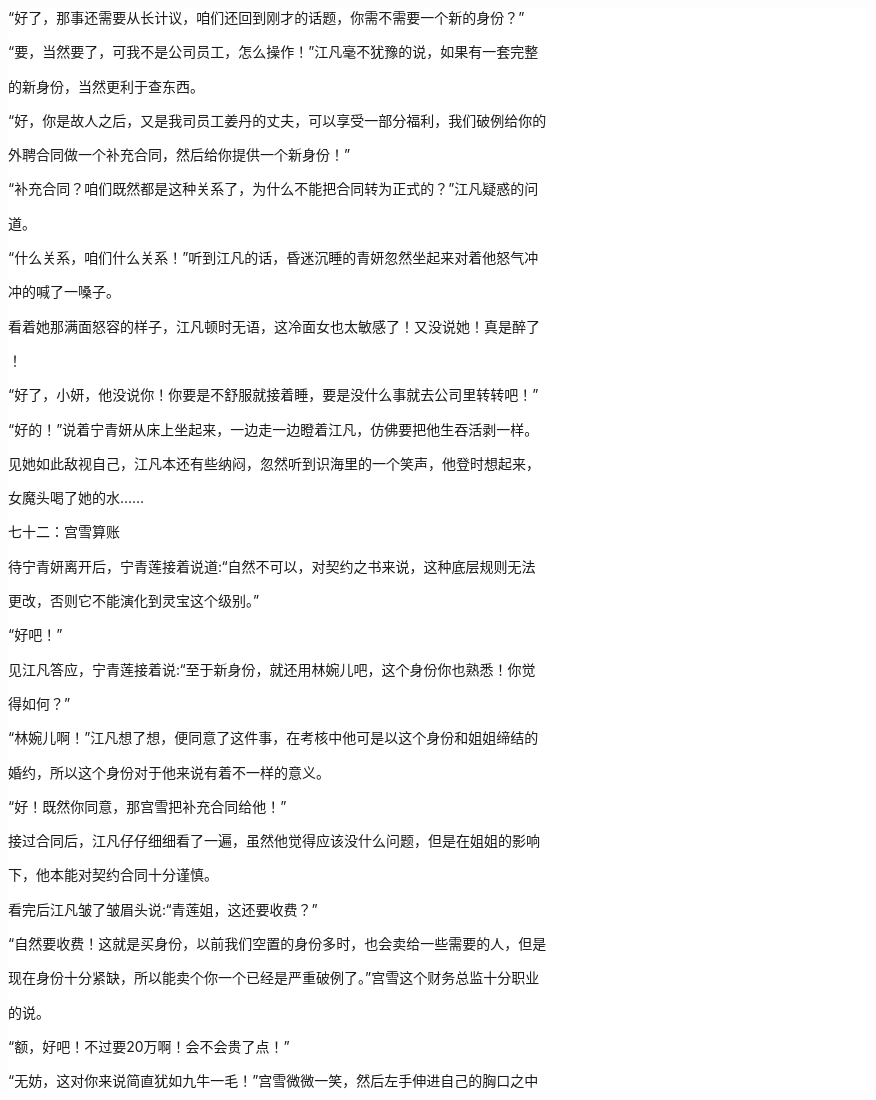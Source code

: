 “好了，那事还需要从长计议，咱们还回到刚才的话题，你需不需要一个新的身份？”

“要，当然要了，可我不是公司员工，怎么操作！”江凡毫不犹豫的说，如果有一套完整

的新身份，当然更利于查东西。

“好，你是故人之后，又是我司员工姜丹的丈夫，可以享受一部分福利，我们破例给你的

外聘合同做一个补充合同，然后给你提供一个新身份！”

“补充合同？咱们既然都是这种关系了，为什么不能把合同转为正式的？”江凡疑惑的问

道。

“什么关系，咱们什么关系！”听到江凡的话，昏迷沉睡的青妍忽然坐起来对着他怒气冲

冲的喊了一嗓子。

看着她那满面怒容的样子，江凡顿时无语，这冷面女也太敏感了！又没说她！真是醉了

！

“好了，小妍，他没说你！你要是不舒服就接着睡，要是没什么事就去公司里转转吧！”



“好的！”说着宁青妍从床上坐起来，一边走一边瞪着江凡，仿佛要把他生吞活剥一样。



见她如此敌视自己，江凡本还有些纳闷，忽然听到识海里的一个笑声，他登时想起来，

女魔头喝了她的水……

七十二：宫雪算账

待宁青妍离开后，宁青莲接着说道:“自然不可以，对契约之书来说，这种底层规则无法

更改，否则它不能演化到灵宝这个级别。”

“好吧！”

见江凡答应，宁青莲接着说:“至于新身份，就还用林婉儿吧，这个身份你也熟悉！你觉

得如何？”

“林婉儿啊！”江凡想了想，便同意了这件事，在考核中他可是以这个身份和姐姐缔结的

婚约，所以这个身份对于他来说有着不一样的意义。

“好！既然你同意，那宫雪把补充合同给他！”

接过合同后，江凡仔仔细细看了一遍，虽然他觉得应该没什么问题，但是在姐姐的影响

下，他本能对契约合同十分谨慎。

看完后江凡皱了皱眉头说:“青莲姐，这还要收费？”

“自然要收费！这就是买身份，以前我们空置的身份多时，也会卖给一些需要的人，但是

现在身份十分紧缺，所以能卖个你一个已经是严重破例了。”宫雪这个财务总监十分职业

的说。

“额，好吧！不过要20万啊！会不会贵了点！”

“无妨，这对你来说简直犹如九牛一毛！”宫雪微微一笑，然后左手伸进自己的胸口之中
